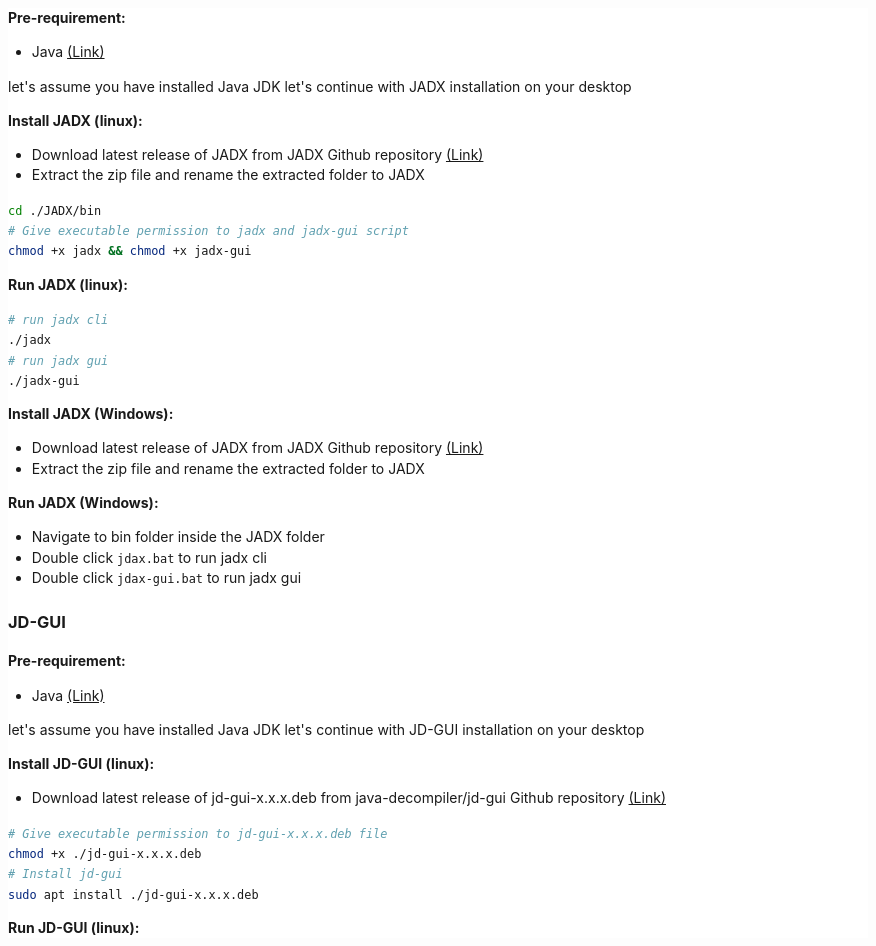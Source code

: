 **Pre-requirement:**

- Java [(Link)](#1-java-jdk-link)

let's assume you have installed Java JDK let's continue with JADX installation on your desktop

**Install JADX (linux):**

- Download latest release of JADX from JADX Github repository [(Link)](https://github.com/skylot/jadx/releases)
- Extract the zip file and rename the extracted folder to JADX

```bash
cd ./JADX/bin
# Give executable permission to jadx and jadx-gui script
chmod +x jadx && chmod +x jadx-gui
```

**Run JADX (linux):**

```bash
# run jadx cli
./jadx
# run jadx gui
./jadx-gui
```

**Install JADX (Windows):**

- Download latest release of JADX from JADX Github repository [(Link)](https://github.com/skylot/jadx/releases)
- Extract the zip file and rename the extracted folder to JADX

**Run JADX (Windows):**

- Navigate to bin folder inside the JADX folder
- Double click `jdax.bat` to run jadx cli
- Double click `jdax-gui.bat` to run jadx gui

### JD-GUI

**Pre-requirement:**

- Java [(Link)](#1-java-jdk-link)

let's assume you have installed Java JDK let's continue with JD-GUI installation on your desktop

**Install JD-GUI (linux):**

- Download latest release of jd-gui-x.x.x.deb from java-decompiler/jd-gui Github repository [(Link)](https://github.com/java-decompiler/jd-gui/releases)

```bash
# Give executable permission to jd-gui-x.x.x.deb file
chmod +x ./jd-gui-x.x.x.deb
# Install jd-gui
sudo apt install ./jd-gui-x.x.x.deb
```

**Run JD-GUI (linux):**
